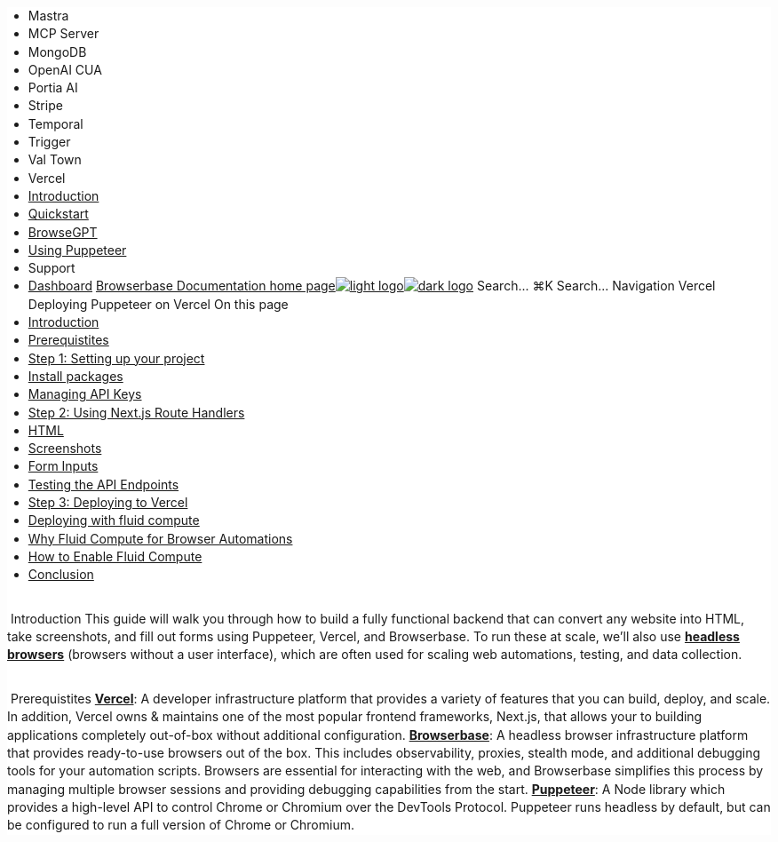  * Mastra
 * MCP Server
 * MongoDB
 * OpenAI CUA
 * Portia AI
 * Stripe
 * Temporal
 * Trigger
 * Val Town
 * Vercel
 * [Introduction](/integrations/vercel/introduction)
 * [Quickstart](/integrations/vercel/quickstart)
 * [BrowseGPT](/integrations/vercel/browsegpt)
 * [Using Puppeteer](/integrations/vercel/puppeteer)
 * Support
 * [Dashboard](https://www.browserbase.com/overview)
[Browserbase Documentation home page![light logo](https://mintcdn.com/browserbase/lUkHCCQ3HJMpCnfp/logo/light.svg?fit=max&auto=format&n=lUkHCCQ3HJMpCnfp&q=85&s=0f99c87492a4fb0e9bfc45075a78c64f)![dark logo](https://mintcdn.com/browserbase/lUkHCCQ3HJMpCnfp/logo/dark.svg?fit=max&auto=format&n=lUkHCCQ3HJMpCnfp&q=85&s=645b212b9cbee8bebf84f318c2baaac0)](https://www.browserbase.com)
Search...
⌘K
Search...
Navigation
Vercel
Deploying Puppeteer on Vercel
On this page
 * [Introduction](#introduction)
 * [Prerequistites](#prerequistites)
 * [Step 1: Setting up your project](#step-1%3A-setting-up-your-project)
 * [Install packages](#install-packages)
 * [Managing API Keys](#managing-api-keys)
 * [Step 2: Using Next.js Route Handlers](#step-2%3A-using-next-js-route-handlers)
 * [HTML](#html)
 * [Screenshots](#screenshots)
 * [Form Inputs](#form-inputs)
 * [Testing the API Endpoints](#testing-the-api-endpoints)
 * [Step 3: Deploying to Vercel](#step-3%3A-deploying-to-vercel)
 * [Deploying with fluid compute](#deploying-with-fluid-compute)
 * [Why Fluid Compute for Browser Automations](#why-fluid-compute-for-browser-automations)
 * [How to Enable Fluid Compute](#how-to-enable-fluid-compute)
 * [Conclusion](#conclusion)
## 
[​](#introduction)
Introduction
This guide will walk you through how to build a fully functional backend that can convert any website into HTML, take screenshots, and fill out forms using Puppeteer, Vercel, and Browserbase. To run these at scale, we’ll also use [**headless browsers**](https://docs.browserbase.com/introduction/what-is-headless-browser) (browsers without a user interface), which are often used for scaling web automations, testing, and data collection.
## 
[​](#prerequistites)
Prerequistites
[**Vercel**](https://vercel.com): A developer infrastructure platform that provides a variety of features that you can build, deploy, and scale. In addition, Vercel owns & maintains one of the most popular frontend frameworks, Next.js, that allows your to building applications completely out-of-box without additional configuration. [**Browserbase**](https://browserbase.com): A headless browser infrastructure platform that provides ready-to-use browsers out of the box. This includes observability, proxies, stealth mode, and additional debugging tools for your automation scripts. Browsers are essential for interacting with the web, and Browserbase simplifies this process by managing multiple browser sessions and providing debugging capabilities from the start. [**Puppeteer**](https://pptr.dev/): A Node library which provides a high-level API to control Chrome or Chromium over the DevTools Protocol. Puppeteer runs headless by default, but can be configured to run a full version of Chrome or Chromium.